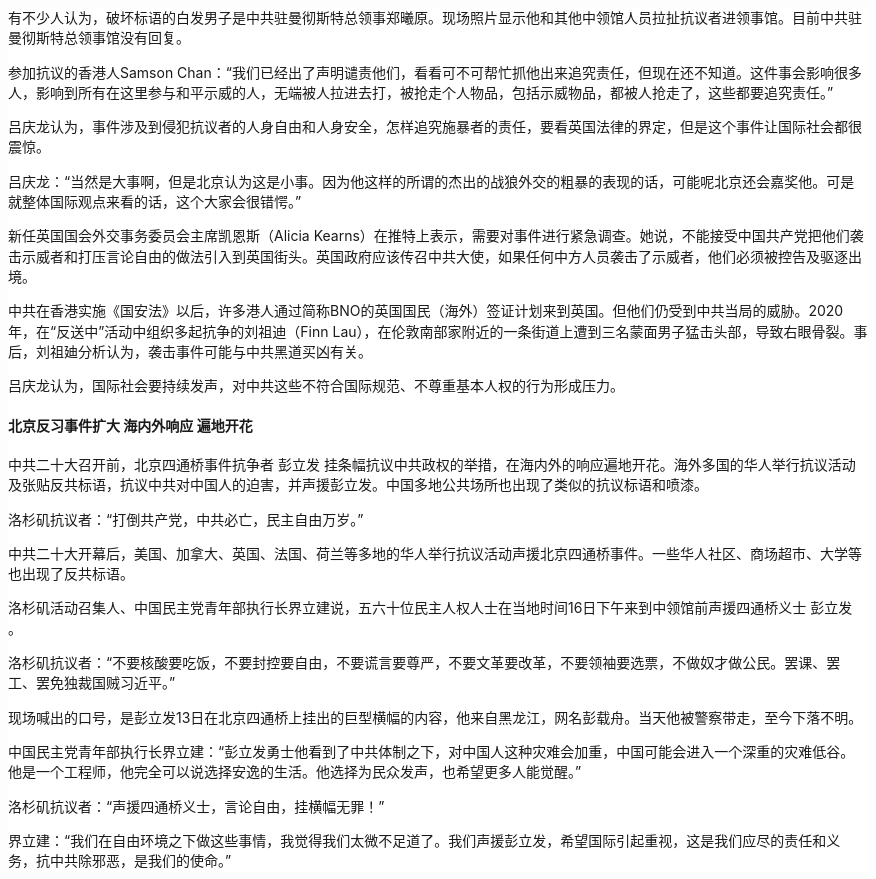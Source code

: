 </p>
<p>
 有不少人认为，破坏标语的白发男子是中共驻曼彻斯特总领事郑曦原。现场照片显示他和其他中领馆人员拉扯抗议者进领事馆。目前中共驻曼彻斯特总领事馆没有回复。
</p>
<p>
 参加抗议的香港人Samson Chan：“我们已经出了声明谴责他们，看看可不可帮忙抓他出来追究责任，但现在还不知道。这件事会影响很多人，影响到所有在这里参与和平示威的人，无端被人拉进去打，被抢走个人物品，包括示威物品，都被人抢走了，这些都要追究责任。”
</p>
<p>
 吕庆龙认为，事件涉及到侵犯抗议者的人身自由和人身安全，怎样追究施暴者的责任，要看英国法律的界定，但是这个事件让国际社会都很震惊。
</p>
<p>
 吕庆龙：“当然是大事啊，但是北京认为这是小事。因为他这样的所谓的杰出的战狼外交的粗暴的表现的话，可能呢北京还会嘉奖他。可是就整体国际观点来看的话，这个大家会很错愕。”
</p>
<p>
 新任英国国会外交事务委员会主席凯恩斯（Alicia Kearns）在推特上表示，需要对事件进行紧急调查。她说，不能接受中国共产党把他们袭击示威者和打压言论自由的做法引入到英国街头。英国政府应该传召中共大使，如果任何中方人员袭击了示威者，他们必须被控告及驱逐出境。
</p>
<p>
 中共在香港实施《国安法》以后，许多港人通过简称BNO的英国国民（海外）签证计划来到英国。但他们仍受到中共当局的威胁。2020年，在“反送中”活动中组织多起抗争的刘祖迪（Finn Lau），在伦敦南部家附近的一条街道上遭到三名蒙面男子猛击头部，导致右眼骨裂。事后，刘祖廸分析认为，袭击事件可能与中共黑道买凶有关。
</p>
<p>
 吕庆龙认为，国际社会要持续发声，对中共这些不符合国际规范、不尊重基本人权的行为形成压力。
</p>
<h4>
 北京反习事件扩大 海内外响应 遍地开花
</h4>
<p>
 中共二十大召开前，北京四通桥事件抗争者
 <ok href="https://www.epochtimes.com/gb/tag/%E5%BD%AD%E7%AB%8B%E5%8F%91.html">
  彭立发
 </ok>
 挂条幅抗议中共政权的举措，在海内外的响应遍地开花。海外多国的华人举行抗议活动及张贴反共标语，抗议中共对中国人的迫害，并声援彭立发。中国多地公共场所也出现了类似的抗议标语和喷漆。
</p>
<p>
 洛杉矶抗议者：“打倒共产党，中共必亡，民主自由万岁。”
</p>
<p>
 中共二十大开幕后，美国、加拿大、英国、法国、荷兰等多地的华人举行抗议活动声援北京四通桥事件。一些华人社区、商场超市、大学等也出现了反共标语。
</p>
<p>
 洛杉矶活动召集人、中国民主党青年部执行长界立建说，五六十位民主人权人士在当地时间16日下午来到中领馆前声援四通桥义士
 <ok href="https://www.epochtimes.com/gb/tag/%E5%BD%AD%E7%AB%8B%E5%8F%91.html">
  彭立发
 </ok>
 。
</p>
<p>
 洛杉矶抗议者：“不要核酸要吃饭，不要封控要自由，不要谎言要尊严，不要文革要改革，不要领袖要选票，不做奴才做公民。罢课、罢工、罢免独裁国贼习近平。”
</p>
<p>
 现场喊出的口号，是彭立发13日在北京四通桥上挂出的巨型横幅的内容，他来自黑龙江，网名彭载舟。当天他被警察带走，至今下落不明。
</p>
<p>
 中国民主党青年部执行长界立建：“彭立发勇士他看到了中共体制之下，对中国人这种灾难会加重，中国可能会进入一个深重的灾难低谷。他是一个工程师，他完全可以说选择安逸的生活。他选择为民众发声，也希望更多人能觉醒。”
</p>
<p>
 洛杉矶抗议者：“声援四通桥义士，言论自由，挂横幅无罪！”
</p>
<p>
 界立建：“我们在自由环境之下做这些事情，我觉得我们太微不足道了。我们声援彭立发，希望国际引起重视，这是我们应尽的责任和义务，抗中共除邪恶，是我们的使命。”
</p>